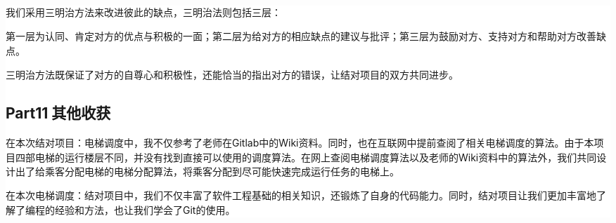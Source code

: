 我们采用三明治方法来改进彼此的缺点，三明治法则包括三层：

第一层为认同、肯定对方的优点与积极的一面；第二层为给对方的相应缺点的建议与批评；第三层为鼓励对方、支持对方和帮助对方改善缺点。

三明治方法既保证了对方的自尊心和积极性，还能恰当的指出对方的错误，让结对项目的双方共同进步。

## Part11 其他收获

在本次结对项目：电梯调度中，我不仅参考了老师在Gitlab中的Wiki资料。同时，也在互联网中提前查阅了相关电梯调度的算法。由于本项目四部电梯的运行楼层不同，并没有找到直接可以使用的调度算法。在网上查阅电梯调度算法以及老师的Wiki资料中的算法外，我们共同设计出了给乘客分配电梯的电梯分配算法，将乘客分配到尽可能快速完成运行任务的电梯上。

在本次电梯调度：结对项目中，我们不仅丰富了软件工程基础的相关知识，还锻炼了自身的代码能力。同时，结对项目让我们更加丰富地了解了编程的经验和方法，也让我们学会了Git的使用。